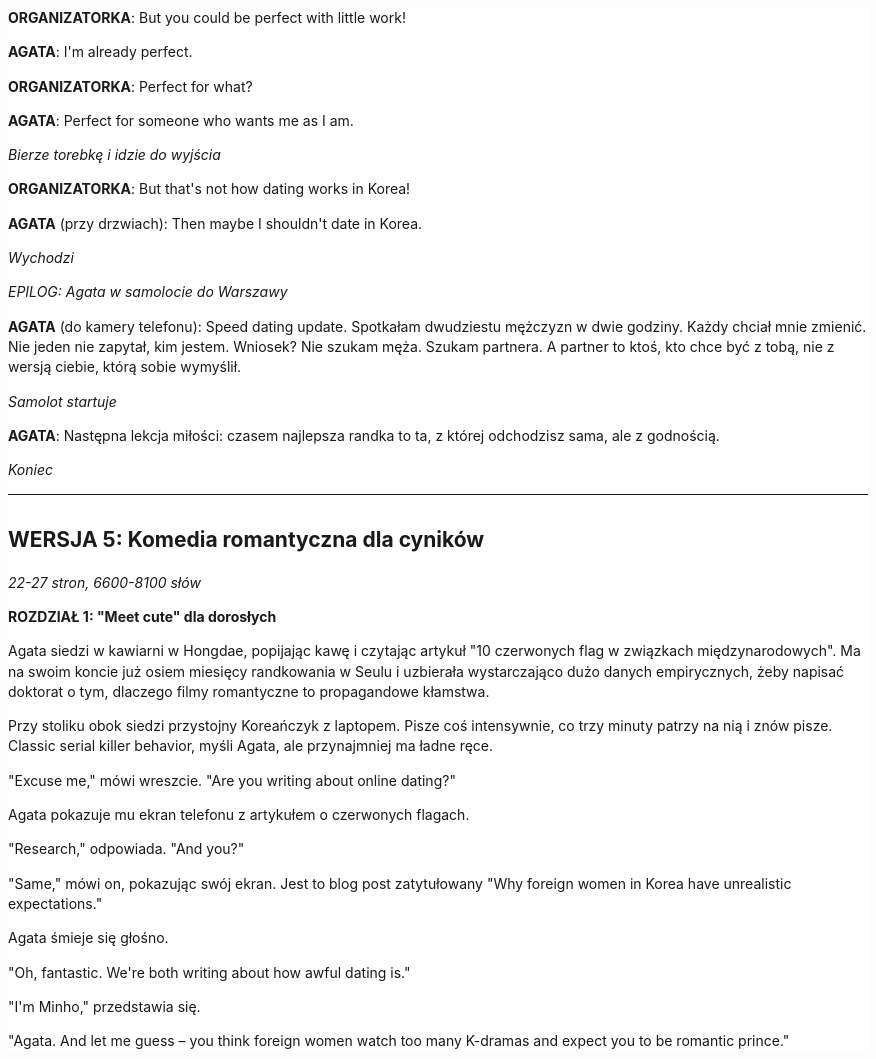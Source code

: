 **ORGANIZATORKA**: But you could be perfect with little work!

**AGATA**: I'm already perfect.

**ORGANIZATORKA**: Perfect for what?

**AGATA**: Perfect for someone who wants me as I am.

*Bierze torebkę i idzie do wyjścia*

**ORGANIZATORKA**: But that's not how dating works in Korea!

**AGATA** (przy drzwiach): Then maybe I shouldn't date in Korea.

*Wychodzi*

*EPILOG: Agata w samolocie do Warszawy*

**AGATA** (do kamery telefonu): Speed dating update. Spotkałam dwudziestu mężczyzn w dwie godziny. Każdy chciał mnie zmienić. Nie jeden nie zapytał, kim jestem. Wniosek? Nie szukam męża. Szukam partnera. A partner to ktoś, kto chce być z tobą, nie z wersją ciebie, którą sobie wymyślił.

*Samolot startuje*

**AGATA**: Następna lekcja miłości: czasem najlepsza randka to ta, z której odchodzisz sama, ale z godnością.

*Koniec*

---

## WERSJA 5: Komedia romantyczna dla cyników
*22-27 stron, 6600-8100 słów*

**ROZDZIAŁ 1: "Meet cute" dla dorosłych**

Agata siedzi w kawiarni w Hongdae, popijając kawę i czytając artykuł "10 czerwonych flag w związkach międzynarodowych". Ma na swoim koncie już osiem miesięcy randkowania w Seulu i uzbierała wystarczająco dużo danych empirycznych, żeby napisać doktorat o tym, dlaczego filmy romantyczne to propagandowe kłamstwa.

Przy stoliku obok siedzi przystojny Koreańczyk z laptopem. Pisze coś intensywnie, co trzy minuty patrzy na nią i znów pisze. Classic serial killer behavior, myśli Agata, ale przynajmniej ma ładne ręce.

"Excuse me," mówi wreszcie. "Are you writing about online dating?"

Agata pokazuje mu ekran telefonu z artykułem o czerwonych flagach.

"Research," odpowiada. "And you?"

"Same," mówi on, pokazując swój ekran. Jest to blog post zatytułowany "Why foreign women in Korea have unrealistic expectations."

Agata śmieje się głośno.

"Oh, fantastic. We're both writing about how awful dating is."

"I'm Minho," przedstawia się.

"Agata. And let me guess – you think foreign women watch too many K-dramas and expect you to be romantic prince."
